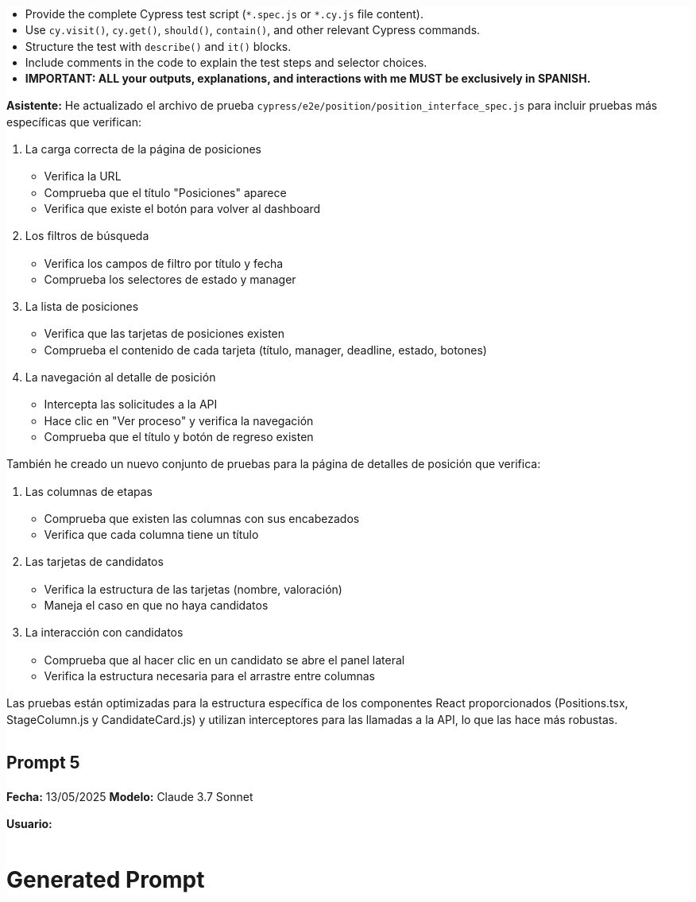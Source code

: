 * Provide the complete Cypress test script (`*.spec.js` or `*.cy.js` file content).
* Use `cy.visit()`, `cy.get()`, `should()`, `contain()`, and other relevant Cypress commands.
* Structure the test with `describe()` and `it()` blocks.
* Include comments in the code to explain the test steps and selector choices.
* **IMPORTANT: ALL your outputs, explanations, and interactions with me MUST be exclusively in SPANISH.**

**Asistente:**
He actualizado el archivo de prueba `cypress/e2e/position/position_interface_spec.js` para incluir pruebas más específicas que verifican:

1. La carga correcta de la página de posiciones
   - Verifica la URL
   - Comprueba que el título "Posiciones" aparece
   - Verifica que existe el botón para volver al dashboard

2. Los filtros de búsqueda
   - Verifica los campos de filtro por título y fecha
   - Comprueba los selectores de estado y manager

3. La lista de posiciones
   - Verifica que las tarjetas de posiciones existen
   - Comprueba el contenido de cada tarjeta (título, manager, deadline, estado, botones)

4. La navegación al detalle de posición
   - Intercepta las solicitudes a la API
   - Hace clic en "Ver proceso" y verifica la navegación
   - Comprueba que el título y botón de regreso existen

También he creado un nuevo conjunto de pruebas para la página de detalles de posición que verifica:

1. Las columnas de etapas
   - Comprueba que existen las columnas con sus encabezados
   - Verifica que cada columna tiene un título

2. Las tarjetas de candidatos
   - Verifica la estructura de las tarjetas (nombre, valoración)
   - Maneja el caso en que no haya candidatos

3. La interacción con candidatos
   - Comprueba que al hacer clic en un candidato se abre el panel lateral
   - Verifica la estructura necesaria para el arrastre entre columnas

Las pruebas están optimizadas para la estructura específica de los componentes React proporcionados (Positions.tsx, StageColumn.js y CandidateCard.js) y utilizan interceptores para las llamadas a la API, lo que las hace más robustas.


## Prompt 5
**Fecha:** 13/05/2025
**Modelo:** Claude 3.7 Sonnet

**Usuario:** 
# Generated Prompt
